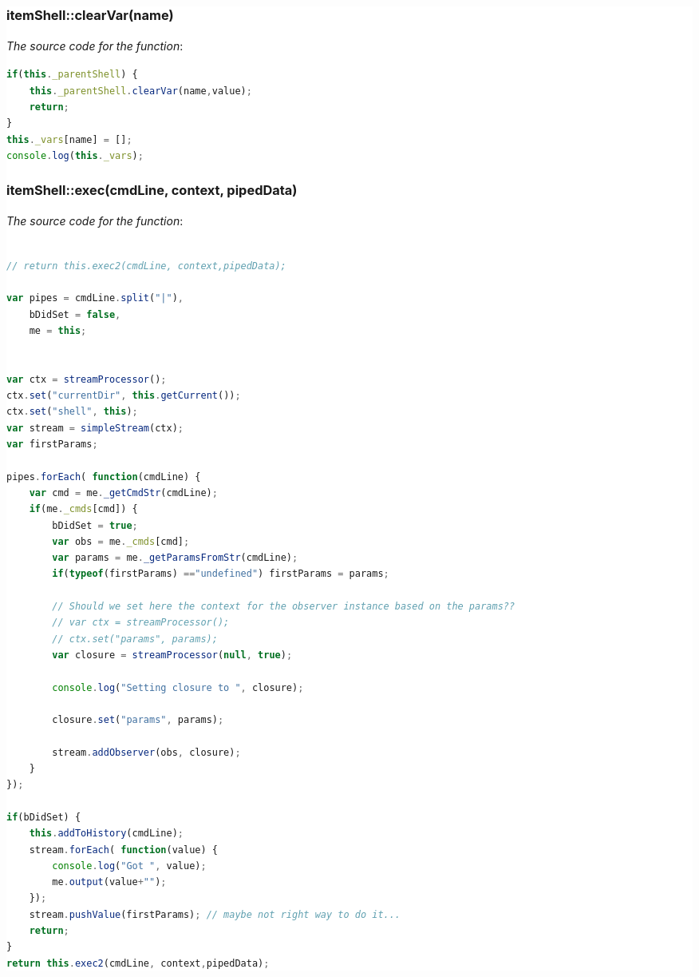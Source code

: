 ### <a name="itemShell_clearVar"></a>itemShell::clearVar(name)


*The source code for the function*:
```javascript
if(this._parentShell) {
    this._parentShell.clearVar(name,value);
    return;
}
this._vars[name] = [];
console.log(this._vars);
```

### <a name="itemShell_exec"></a>itemShell::exec(cmdLine, context, pipedData)


*The source code for the function*:
```javascript

// return this.exec2(cmdLine, context,pipedData);

var pipes = cmdLine.split("|"),
    bDidSet = false,
    me = this;
    
        
var ctx = streamProcessor();
ctx.set("currentDir", this.getCurrent());
ctx.set("shell", this);
var stream = simpleStream(ctx);    
var firstParams;

pipes.forEach( function(cmdLine) {
    var cmd = me._getCmdStr(cmdLine);
    if(me._cmds[cmd]) {
        bDidSet = true;
        var obs = me._cmds[cmd];
        var params = me._getParamsFromStr(cmdLine);
        if(typeof(firstParams) =="undefined") firstParams = params;
        
        // Should we set here the context for the observer instance based on the params??
        // var ctx = streamProcessor();
        // ctx.set("params", params);
        var closure = streamProcessor(null, true);
        
        console.log("Setting closure to ", closure);
        
        closure.set("params", params);
        
        stream.addObserver(obs, closure);
    }
});

if(bDidSet) {
    this.addToHistory(cmdLine);
    stream.forEach( function(value) {
        console.log("Got ", value);
        me.output(value+"");
    });
    stream.pushValue(firstParams); // maybe not right way to do it...    
    return;
}
return this.exec2(cmdLine, context,pipedData);
```